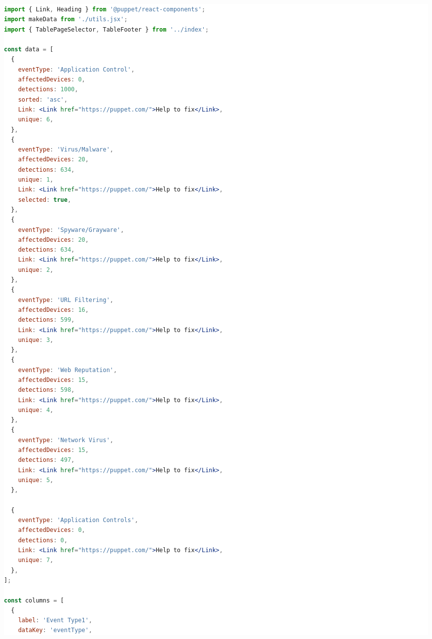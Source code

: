 ```jsx
import { Link, Heading } from '@puppet/react-components';
import makeData from './utils.jsx';
import { TablePageSelector, TableFooter } from '../index';

const data = [
  {
    eventType: 'Application Control',
    affectedDevices: 0,
    detections: 1000,
    sorted: 'asc',
    Link: <Link href="https://puppet.com/">Help to fix</Link>,
    unique: 6,
  },
  {
    eventType: 'Virus/Malware',
    affectedDevices: 20,
    detections: 634,
    unique: 1,
    Link: <Link href="https://puppet.com/">Help to fix</Link>,
    selected: true,
  },
  {
    eventType: 'Spyware/Grayware',
    affectedDevices: 20,
    detections: 634,
    Link: <Link href="https://puppet.com/">Help to fix</Link>,
    unique: 2,
  },
  {
    eventType: 'URL Filtering',
    affectedDevices: 16,
    detections: 599,
    Link: <Link href="https://puppet.com/">Help to fix</Link>,
    unique: 3,
  },
  {
    eventType: 'Web Reputation',
    affectedDevices: 15,
    detections: 598,
    Link: <Link href="https://puppet.com/">Help to fix</Link>,
    unique: 4,
  },
  {
    eventType: 'Network Virus',
    affectedDevices: 15,
    detections: 497,
    Link: <Link href="https://puppet.com/">Help to fix</Link>,
    unique: 5,
  },

  {
    eventType: 'Application Controls',
    affectedDevices: 0,
    detections: 0,
    Link: <Link href="https://puppet.com/">Help to fix</Link>,
    unique: 7,
  },
];

const columns = [
  {
    label: 'Event Type1',
    dataKey: 'eventType',
```